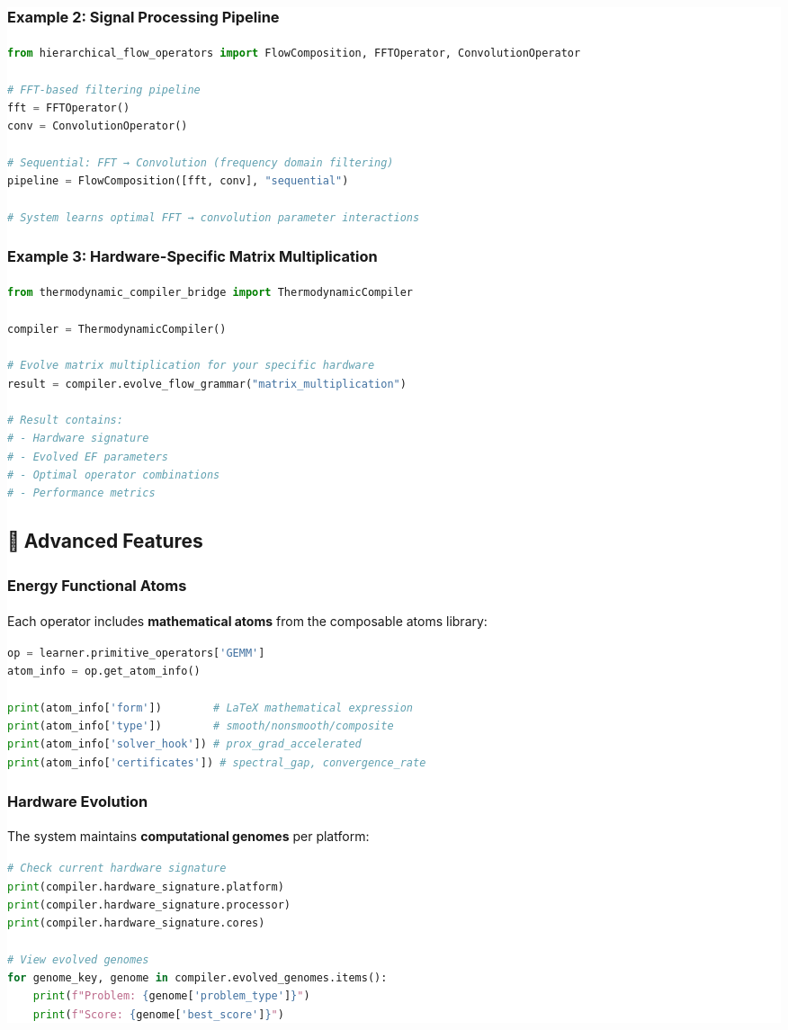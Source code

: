 ### Example 2: Signal Processing Pipeline

```python
from hierarchical_flow_operators import FlowComposition, FFTOperator, ConvolutionOperator

# FFT-based filtering pipeline
fft = FFTOperator()
conv = ConvolutionOperator()

# Sequential: FFT → Convolution (frequency domain filtering)
pipeline = FlowComposition([fft, conv], "sequential")

# System learns optimal FFT → convolution parameter interactions
```

### Example 3: Hardware-Specific Matrix Multiplication

```python
from thermodynamic_compiler_bridge import ThermodynamicCompiler

compiler = ThermodynamicCompiler()

# Evolve matrix multiplication for your specific hardware
result = compiler.evolve_flow_grammar("matrix_multiplication")

# Result contains:
# - Hardware signature
# - Evolved EF parameters
# - Optimal operator combinations
# - Performance metrics
```

## 🔬 Advanced Features

### Energy Functional Atoms

Each operator includes **mathematical atoms** from the composable atoms library:

```python
op = learner.primitive_operators['GEMM']
atom_info = op.get_atom_info()

print(atom_info['form'])        # LaTeX mathematical expression
print(atom_info['type'])        # smooth/nonsmooth/composite
print(atom_info['solver_hook']) # prox_grad_accelerated
print(atom_info['certificates']) # spectral_gap, convergence_rate
```

### Hardware Evolution

The system maintains **computational genomes** per platform:

```python
# Check current hardware signature
print(compiler.hardware_signature.platform)
print(compiler.hardware_signature.processor)
print(compiler.hardware_signature.cores)

# View evolved genomes
for genome_key, genome in compiler.evolved_genomes.items():
    print(f"Problem: {genome['problem_type']}")
    print(f"Score: {genome['best_score']}")
```
